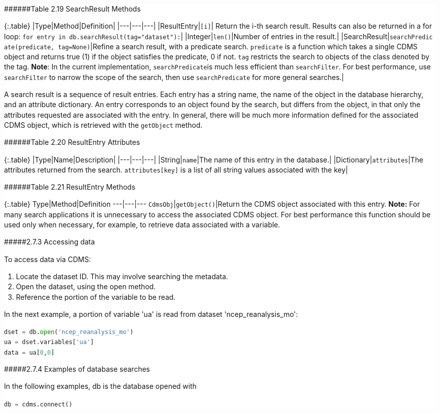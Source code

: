######Table 2.19 SearchResult Methods

{:.table}
|Type|Method|Definition|
|---|---|---|
|ResultEntry|`[i]`| Return the i-th search result. Results can also be returned in a for loop: `for entry in db.searchResult(tag="dataset"):`|
|Integer|`len()`|Number of entries in the result.|
|SearchResult|`searchPredicate(predicate, tag=None)`|Refine a search result, with a predicate search. `predicate` is a function which takes a single CDMS object and returns true (1) if the object satisfies the predicate, 0 if not. `tag` restricts the search to objects of the class denoted by the tag. **Note**: In the current implementation, `searchPredicate`is much less efficient than `searchFilter`. For best performance, use `searchFilter` to narrow the scope of the search, then use `searchPredicate` for more general searches.|


A search result is a sequence of result entries. Each entry has a string name, the name of the object in the database hierarchy, and an attribute dictionary. An entry corresponds to an object found by the search, but differs from the object, in that only the attributes requested are associated with the entry. In general, there will be much more information defined for the associated CDMS object, which is retrieved with the `getObject` method.

######Table 2.20 ResultEntry Attributes

{:.table}
|Type|Name|Description|
|---|---|---|
|String|`name`|The name of this entry in the database.|
|Dictionary|`attributes`|The attributes returned from the search. `attributes[key]` is a list of all string values associated with the key|


######Table 2.21 ResultEntry Methods

{:.table}
Type|Method|Definition
---|---|---
`CdmsObj`|`getObject()`|Return the CDMS object associated with this entry. **Note:** For many search applications it is unnecessary to access the associated CDMS object. For best performance this function should be used only when necessary, for example, to retrieve data associated with a variable.

#####2.7.3 Accessing data

To access data via CDMS:

1. Locate the dataset ID. This may involve searching the metadata.
2. Open the dataset, using the open method.
3. Reference the portion of the variable to be read. 

In the next example, a portion of variable 'ua' is read from dataset 'ncep\_reanalysis\_mo':

~~~python
dset = db.open('ncep_reanalysis_mo')
ua = dset.variables['ua']
data = ua[0,0]
~~~

#####2.7.4 Examples of database searches

In the following examples, db is the database opened with

~~~python
db = cdms.connect()
~~~
